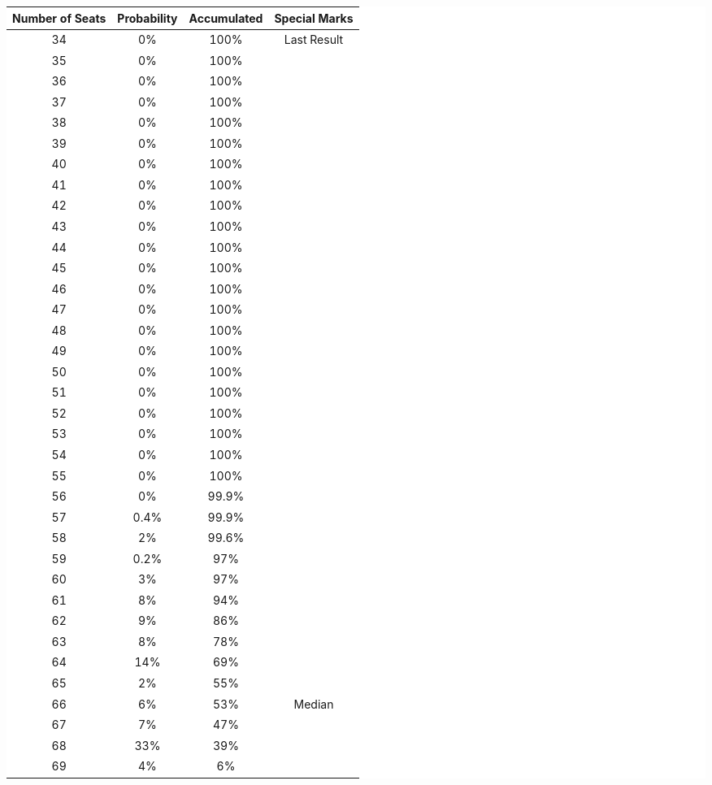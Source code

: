 | Number of Seats | Probability | Accumulated | Special Marks |
|:---------------:|:-----------:|:-----------:|:-------------:|
| 34 | 0% | 100% | Last Result |
| 35 | 0% | 100% |  |
| 36 | 0% | 100% |  |
| 37 | 0% | 100% |  |
| 38 | 0% | 100% |  |
| 39 | 0% | 100% |  |
| 40 | 0% | 100% |  |
| 41 | 0% | 100% |  |
| 42 | 0% | 100% |  |
| 43 | 0% | 100% |  |
| 44 | 0% | 100% |  |
| 45 | 0% | 100% |  |
| 46 | 0% | 100% |  |
| 47 | 0% | 100% |  |
| 48 | 0% | 100% |  |
| 49 | 0% | 100% |  |
| 50 | 0% | 100% |  |
| 51 | 0% | 100% |  |
| 52 | 0% | 100% |  |
| 53 | 0% | 100% |  |
| 54 | 0% | 100% |  |
| 55 | 0% | 100% |  |
| 56 | 0% | 99.9% |  |
| 57 | 0.4% | 99.9% |  |
| 58 | 2% | 99.6% |  |
| 59 | 0.2% | 97% |  |
| 60 | 3% | 97% |  |
| 61 | 8% | 94% |  |
| 62 | 9% | 86% |  |
| 63 | 8% | 78% |  |
| 64 | 14% | 69% |  |
| 65 | 2% | 55% |  |
| 66 | 6% | 53% | Median |
| 67 | 7% | 47% |  |
| 68 | 33% | 39% |  |
| 69 | 4% | 6% |  |